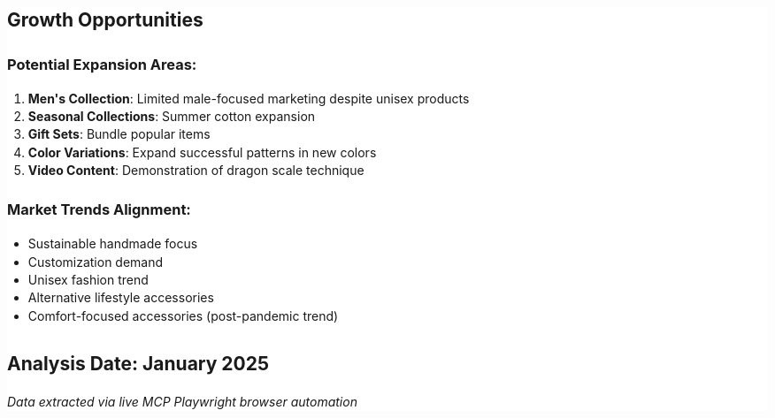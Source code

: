 ## Growth Opportunities

### Potential Expansion Areas:
1. **Men's Collection**: Limited male-focused marketing despite unisex products
2. **Seasonal Collections**: Summer cotton expansion
3. **Gift Sets**: Bundle popular items
4. **Color Variations**: Expand successful patterns in new colors
5. **Video Content**: Demonstration of dragon scale technique

### Market Trends Alignment:
- Sustainable handmade focus
- Customization demand
- Unisex fashion trend
- Alternative lifestyle accessories
- Comfort-focused accessories (post-pandemic trend)

## Analysis Date: January 2025
*Data extracted via live MCP Playwright browser automation*
